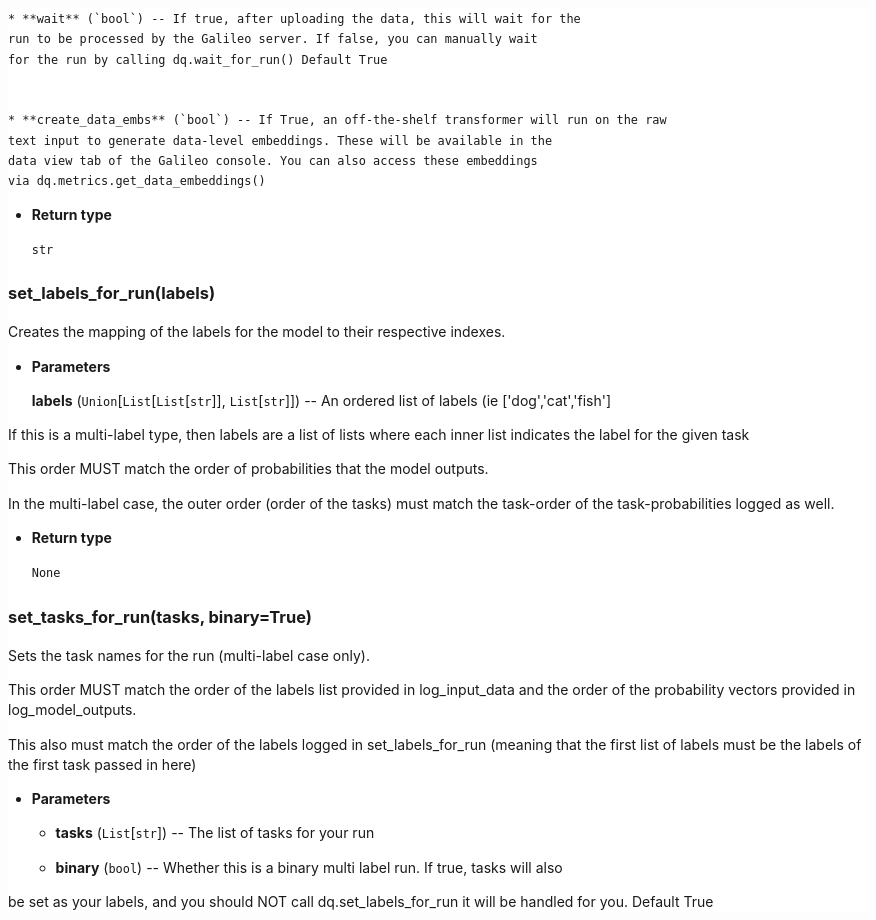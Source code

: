 
    * **wait** (`bool`) -- If true, after uploading the data, this will wait for the
    run to be processed by the Galileo server. If false, you can manually wait
    for the run by calling dq.wait_for_run() Default True


    * **create_data_embs** (`bool`) -- If True, an off-the-shelf transformer will run on the raw
    text input to generate data-level embeddings. These will be available in the
    data view tab of the Galileo console. You can also access these embeddings
    via dq.metrics.get_data_embeddings()



* **Return type**

    `str`



### set_labels_for_run(labels)
Creates the mapping of the labels for the model to their respective indexes.


* **Parameters**

    **labels** (`Union`[`List`[`List`[`str`]], `List`[`str`]]) -- An ordered list of labels (ie ['dog','cat','fish']


If this is a multi-label type, then labels are a list of lists where each inner
list indicates the label for the given task

This order MUST match the order of probabilities that the model outputs.

In the multi-label case, the outer order (order of the tasks) must match the
task-order of the task-probabilities logged as well.


* **Return type**

    `None`



### set_tasks_for_run(tasks, binary=True)
Sets the task names for the run (multi-label case only).

This order MUST match the order of the labels list provided in log_input_data
and the order of the probability vectors provided in log_model_outputs.

This also must match the order of the labels logged in set_labels_for_run (meaning
that the first list of labels must be the labels of the first task passed in here)


* **Parameters**

    
    * **tasks** (`List`[`str`]) -- The list of tasks for your run


    * **binary** (`bool`) -- Whether this is a binary multi label run. If true, tasks will also


be set as your labels, and you should NOT call dq.set_labels_for_run it will be
handled for you. Default True
